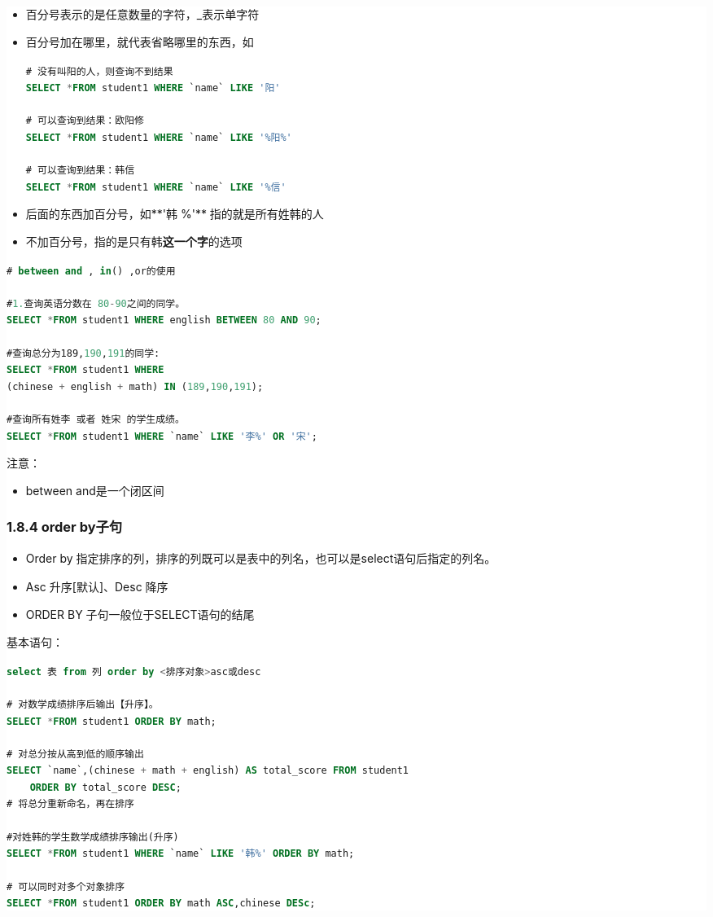   - 百分号表示的是任意数量的字符，_表示单字符

  - 百分号加在哪里，就代表省略哪里的东西，如

    ```sql
    # 没有叫阳的人，则查询不到结果
    SELECT *FROM student1 WHERE `name` LIKE '阳'
    
    # 可以查询到结果：欧阳修
    SELECT *FROM student1 WHERE `name` LIKE '%阳%'
    
    # 可以查询到结果：韩信
    SELECT *FROM student1 WHERE `name` LIKE '%信'
    ```

  - 后面的东西加百分号，如**'韩 %'** 指的就是所有姓韩的人

  - 不加百分号，指的是只有韩**这一个字**的选项

```sql
# between and , in() ,or的使用

#1.查询英语分数在 80-90之间的同学。
SELECT *FROM student1 WHERE english BETWEEN 80 AND 90;

#查询总分为189,190,191的同学:
SELECT *FROM student1 WHERE 
(chinese + english + math) IN (189,190,191);

#查询所有姓李 或者 姓宋 的学生成绩。
SELECT *FROM student1 WHERE `name` LIKE '李%' OR '宋';
```

注意：

- between and是一个闭区间

### 1.8.4 order by子句

- Order by 指定排序的列，排序的列既可以是表中的列名，也可以是select语句后指定的列名。

- Asc 升序[默认]、Desc 降序
- ORDER BY 子句一般位于SELECT语句的结尾

基本语句：

```sql
select 表 from 列 order by <排序对象>asc或desc

# 对数学成绩排序后输出【升序】。
SELECT *FROM student1 ORDER BY math;

# 对总分按从高到低的顺序输出
SELECT `name`,(chinese + math + english) AS total_score FROM student1 
	ORDER BY total_score DESC;
# 将总分重新命名，再在排序

#对姓韩的学生数学成绩排序输出(升序)
SELECT *FROM student1 WHERE `name` LIKE '韩%' ORDER BY math;

# 可以同时对多个对象排序
SELECT *FROM student1 ORDER BY math ASC,chinese DESc;
```
